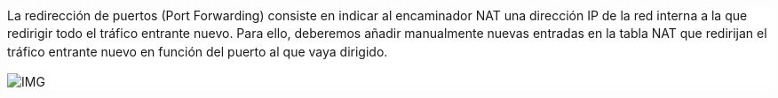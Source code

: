 La redirección de puertos (Port Forwarding) consiste en indicar al encaminador NAT una dirección IP de la red interna a la que redirigir todo el tráfico entrante nuevo. Para ello, deberemos añadir manualmente nuevas entradas en la tabla NAT que redirijan el tráfico entrante nuevo en función del puerto al que vaya dirigido.

![IMG](https://user-images.githubusercontent.com/67869168/199801296-a99aa36e-3c82-4047-b0cd-6d28fff94751.png)